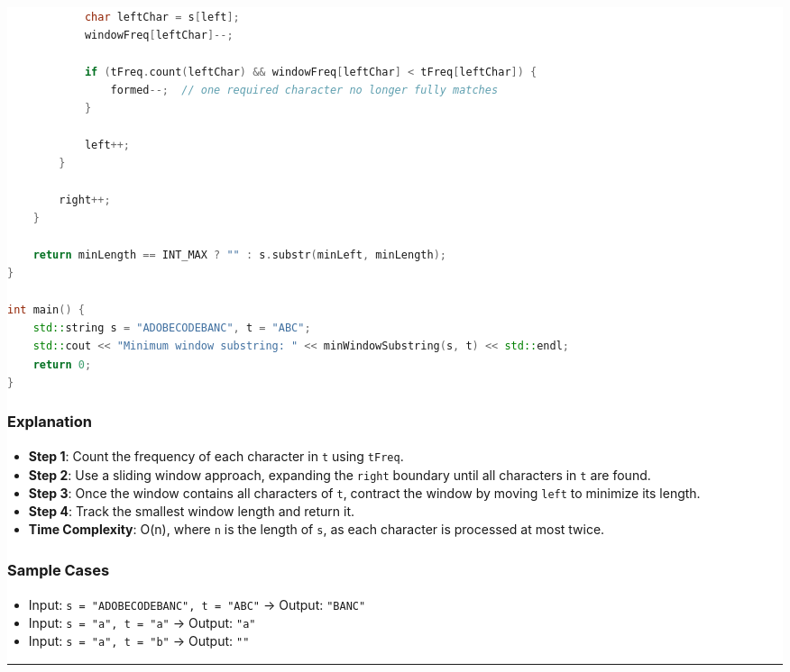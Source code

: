 ```cpp
            char leftChar = s[left];
            windowFreq[leftChar]--;

            if (tFreq.count(leftChar) && windowFreq[leftChar] < tFreq[leftChar]) {
                formed--;  // one required character no longer fully matches
            }
            
            left++;
        }
        
        right++;
    }
    
    return minLength == INT_MAX ? "" : s.substr(minLeft, minLength);
}

int main() {
    std::string s = "ADOBECODEBANC", t = "ABC";
    std::cout << "Minimum window substring: " << minWindowSubstring(s, t) << std::endl;
    return 0;
}
```

### **Explanation**

- **Step 1**: Count the frequency of each character in `t` using `tFreq`.
- **Step 2**: Use a sliding window approach, expanding the `right` boundary until all characters in `t` are found.
- **Step 3**: Once the window contains all characters of `t`, contract the window by moving `left` to minimize its length.
- **Step 4**: Track the smallest window length and return it.
- **Time Complexity**: O(n), where `n` is the length of `s`, as each character is processed at most twice.

### **Sample Cases**

- Input: `s = "ADOBECODEBANC", t = "ABC"` → Output: `"BANC"`
- Input: `s = "a", t = "a"` → Output: `"a"`
- Input: `s = "a", t = "b"` → Output: `""`

-------
